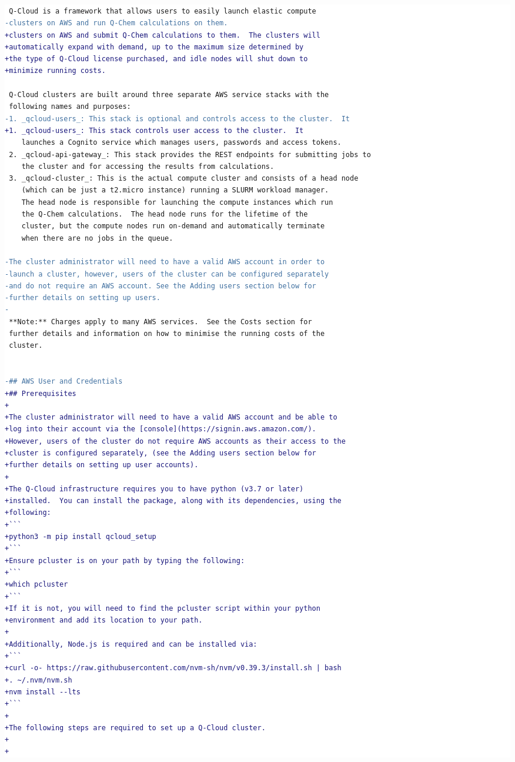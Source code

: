 ```diff
 Q-Cloud is a framework that allows users to easily launch elastic compute
-clusters on AWS and run Q-Chem calculations on them.  
+clusters on AWS and submit Q-Chem calculations to them.  The clusters will
+automatically expand with demand, up to the maximum size determined by
+the type of Q-Cloud license purchased, and idle nodes will shut down to 
+minimize running costs.
 
 Q-Cloud clusters are built around three separate AWS service stacks with the
 following names and purposes:
-1. _qcloud-users_: This stack is optional and controls access to the cluster.  It
+1. _qcloud-users_: This stack controls user access to the cluster.  It
    launches a Cognito service which manages users, passwords and access tokens.
 2. _qcloud-api-gateway_: This stack provides the REST endpoints for submitting jobs to
    the cluster and for accessing the results from calculations.  
 3. _qcloud-cluster_: This is the actual compute cluster and consists of a head node
    (which can be just a t2.micro instance) running a SLURM workload manager.
    The head node is responsible for launching the compute instances which run
    the Q-Chem calculations.  The head node runs for the lifetime of the
    cluster, but the compute nodes run on-demand and automatically terminate
    when there are no jobs in the queue.
 
-The cluster administrator will need to have a valid AWS account in order to
-launch a cluster, however, users of the cluster can be configured separately
-and do not require an AWS account. See the Adding users section below for
-further details on setting up users.
-
 **Note:** Charges apply to many AWS services.  See the Costs section for
 further details and information on how to minimise the running costs of the
 cluster.
 
 
-## AWS User and Credentials
+## Prerequisites
+
+The cluster administrator will need to have a valid AWS account and be able to
+log into their account via the [console](https://signin.aws.amazon.com/).
+However, users of the cluster do not require AWS accounts as their access to the
+cluster is configured separately, (see the Adding users section below for
+further details on setting up user accounts).
+
+The Q-Cloud infrastructure requires you to have python (v3.7 or later)
+installed.  You can install the package, along with its dependencies, using the
+following:
+```
+python3 -m pip install qcloud_setup
+```
+Ensure pcluster is on your path by typing the following:
+```
+which pcluster
+```
+If it is not, you will need to find the pcluster script within your python
+environment and add its location to your path.
+
+Additionally, Node.js is required and can be installed via:
+```
+curl -o- https://raw.githubusercontent.com/nvm-sh/nvm/v0.39.3/install.sh | bash
+. ~/.nvm/nvm.sh
+nvm install --lts
+```
+
+The following steps are required to set up a Q-Cloud cluster.
+
+
```